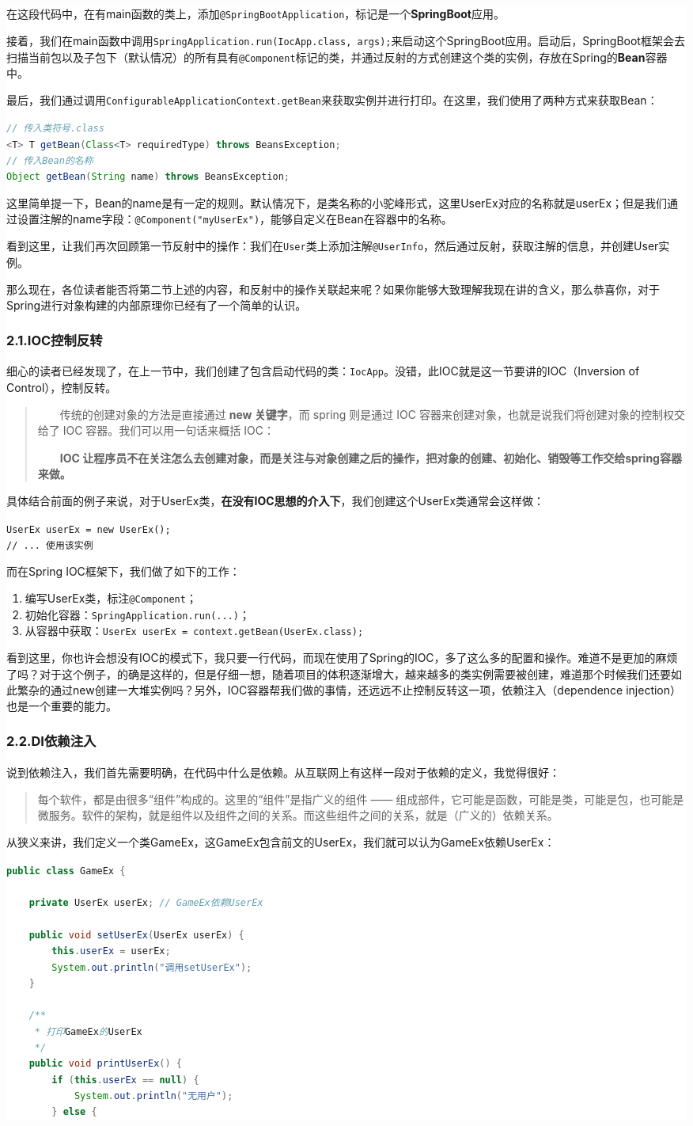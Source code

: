 在这段代码中，在有main函数的类上，添加`@SpringBootApplication`，标记是一个**SpringBoot**应用。

接着，我们在main函数中调用`SpringApplication.run(IocApp.class, args);`来启动这个SpringBoot应用。启动后，SpringBoot框架会去扫描当前包以及子包下（默认情况）的所有具有`@Component`标记的类，并通过反射的方式创建这个类的实例，存放在Spring的**Bean**容器中。

最后，我们通过调用`ConfigurableApplicationContext.getBean`来获取实例并进行打印。在这里，我们使用了两种方式来获取Bean：

```java
// 传入类符号.class
<T> T getBean(Class<T> requiredType) throws BeansException;
// 传入Bean的名称
Object getBean(String name) throws BeansException;
```

这里简单提一下，Bean的name是有一定的规则。默认情况下，是类名称的小驼峰形式，这里UserEx对应的名称就是userEx；但是我们通过设置注解的name字段：`@Component("myUserEx")`，能够自定义在Bean在容器中的名称。

看到这里，让我们再次回顾第一节反射中的操作：我们在`User`类上添加注解`@UserInfo`，然后通过反射，获取注解的信息，并创建User实例。

那么现在，各位读者能否将第二节上述的内容，和反射中的操作关联起来呢？如果你能够大致理解我现在讲的含义，那么恭喜你，对于Spring进行对象构建的内部原理你已经有了一个简单的认识。

### 2.1.IOC控制反转

细心的读者已经发现了，在上一节中，我们创建了包含启动代码的类：`IocApp`。没错，此IOC就是这一节要讲的IOC（Inversion of Control），控制反转。

>　　传统的创建对象的方法是直接通过 **new 关键字**，而 spring 则是通过 IOC 容器来创建对象，也就是说我们将创建对象的控制权交给了 IOC 容器。我们可以用一句话来概括 IOC：
>
>　　**IOC 让程序员不在关注怎么去创建对象，而是关注与对象创建之后的操作，把对象的创建、初始化、销毁等工作交给spring容器来做。**

具体结合前面的例子来说，对于UserEx类，**在没有IOC思想的介入下**，我们创建这个UserEx类通常会这样做：

```
UserEx userEx = new UserEx();
// ... 使用该实例
```

而在Spring IOC框架下，我们做了如下的工作：

1. 编写UserEx类，标注`@Component`；
2. 初始化容器：`SpringApplication.run(...)`；
3. 从容器中获取：`UserEx userEx = context.getBean(UserEx.class);`

看到这里，你也许会想没有IOC的模式下，我只要一行代码，而现在使用了Spring的IOC，多了这么多的配置和操作。难道不是更加的麻烦了吗？对于这个例子，的确是这样的，但是仔细一想，随着项目的体积逐渐增大，越来越多的类实例需要被创建，难道那个时候我们还要如此繁杂的通过new创建一大堆实例吗？另外，IOC容器帮我们做的事情，还远远不止控制反转这一项，依赖注入（dependence injection）也是一个重要的能力。

### 2.2.DI依赖注入

说到依赖注入，我们首先需要明确，在代码中什么是依赖。从互联网上有这样一段对于依赖的定义，我觉得很好：

>每个软件，都是由很多“组件”构成的。这里的“组件”是指广义的组件 —— 组成部件，它可能是函数，可能是类，可能是包，也可能是微服务。软件的架构，就是组件以及组件之间的关系。而这些组件之间的关系，就是（广义的）依赖关系。

从狭义来讲，我们定义一个类GameEx，这GameEx包含前文的UserEx，我们就可以认为GameEx依赖UserEx：

```java
public class GameEx {

    private UserEx userEx; // GameEx依赖UserEx

    public void setUserEx(UserEx userEx) {
        this.userEx = userEx;
        System.out.println("调用setUserEx");
    }

    /**
     * 打印GameEx的UserEx
     */
    public void printUserEx() {
        if (this.userEx == null) {
            System.out.println("无用户");
        } else {
```
